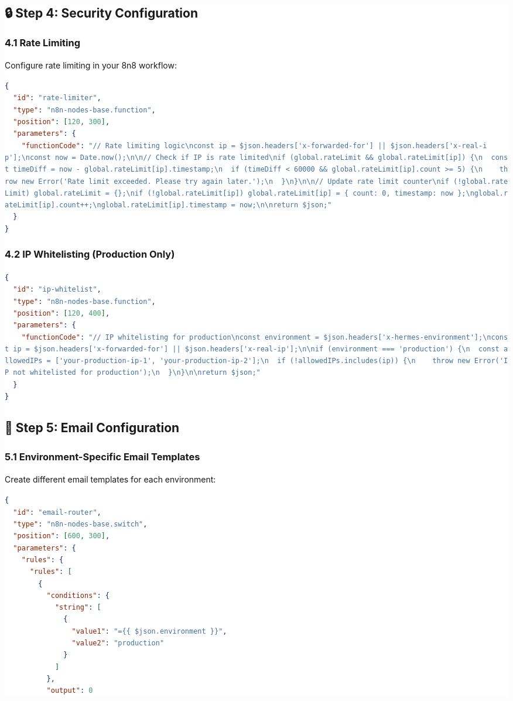 ## 🔒 **Step 4: Security Configuration**

### 4.1 Rate Limiting

Configure rate limiting in your 8n8 workflow:

```json
{
  "id": "rate-limiter",
  "type": "n8n-nodes-base.function",
  "position": [120, 300],
  "parameters": {
    "functionCode": "// Rate limiting logic\nconst ip = $json.headers['x-forwarded-for'] || $json.headers['x-real-ip'];\nconst now = Date.now();\n\n// Check if IP is rate limited\nif (global.rateLimit && global.rateLimit[ip]) {\n  const timeDiff = now - global.rateLimit[ip].timestamp;\n  if (timeDiff < 60000 && global.rateLimit[ip].count >= 5) {\n    throw new Error('Rate limit exceeded. Please try again later.');\n  }\n}\n\n// Update rate limit counter\nif (!global.rateLimit) global.rateLimit = {};\nif (!global.rateLimit[ip]) global.rateLimit[ip] = { count: 0, timestamp: now };\nglobal.rateLimit[ip].count++;\nglobal.rateLimit[ip].timestamp = now;\n\nreturn $json;"
  }
}
```

### 4.2 IP Whitelisting (Production Only)

```json
{
  "id": "ip-whitelist",
  "type": "n8n-nodes-base.function",
  "position": [120, 400],
  "parameters": {
    "functionCode": "// IP whitelisting for production\nconst environment = $json.headers['x-hermes-environment'];\nconst ip = $json.headers['x-forwarded-for'] || $json.headers['x-real-ip'];\n\nif (environment === 'production') {\n  const allowedIPs = ['your-production-ip-1', 'your-production-ip-2'];\n  if (!allowedIPs.includes(ip)) {\n    throw new Error('IP not whitelisted for production');\n  }\n}\n\nreturn $json;"
  }
}
```

## 📧 **Step 5: Email Configuration**

### 5.1 Environment-Specific Email Templates

Create different email templates for each environment:

```json
{
  "id": "email-router",
  "type": "n8n-nodes-base.switch",
  "position": [600, 300],
  "parameters": {
    "rules": {
      "rules": [
        {
          "conditions": {
            "string": [
              {
                "value1": "={{ $json.environment }}",
                "value2": "production"
              }
            ]
          },
          "output": 0
```
